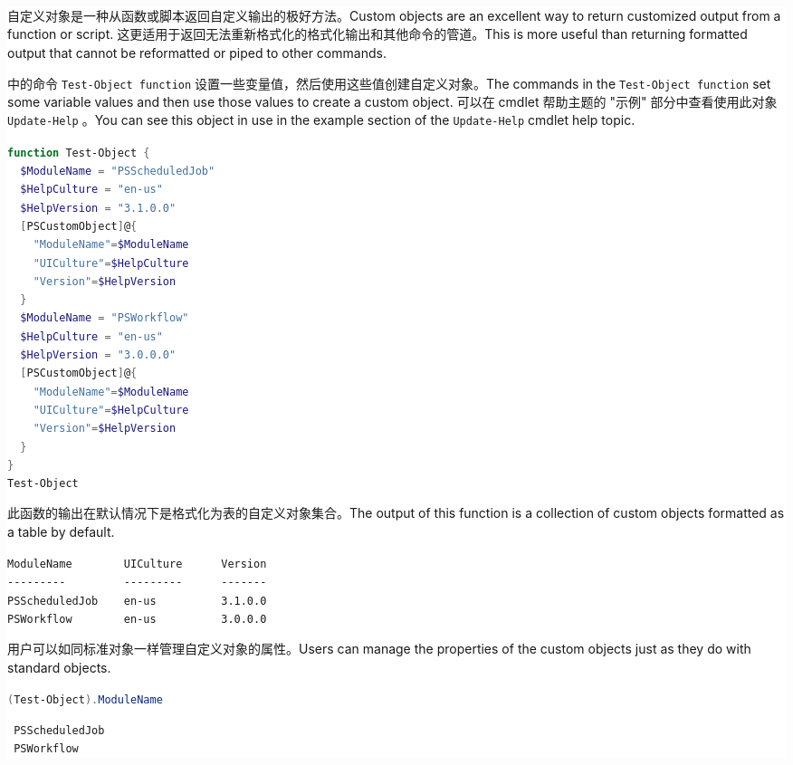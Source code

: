 <span data-ttu-id="18ec6-144">自定义对象是一种从函数或脚本返回自定义输出的极好方法。</span><span class="sxs-lookup"><span data-stu-id="18ec6-144">Custom objects are an excellent way to return customized output from a function or script.</span></span> <span data-ttu-id="18ec6-145">这更适用于返回无法重新格式化的格式化输出和其他命令的管道。</span><span class="sxs-lookup"><span data-stu-id="18ec6-145">This is more useful than returning formatted output that cannot be reformatted or piped to other commands.</span></span>

<span data-ttu-id="18ec6-146">中的命令 `Test-Object function` 设置一些变量值，然后使用这些值创建自定义对象。</span><span class="sxs-lookup"><span data-stu-id="18ec6-146">The commands in the `Test-Object function` set some variable values and then use those values to create a custom object.</span></span> <span data-ttu-id="18ec6-147">可以在 cmdlet 帮助主题的 "示例" 部分中查看使用此对象 `Update-Help` 。</span><span class="sxs-lookup"><span data-stu-id="18ec6-147">You can see this object in use in the example section of the `Update-Help` cmdlet help topic.</span></span>

```powershell
function Test-Object {
  $ModuleName = "PSScheduledJob"
  $HelpCulture = "en-us"
  $HelpVersion = "3.1.0.0"
  [PSCustomObject]@{
    "ModuleName"=$ModuleName
    "UICulture"=$HelpCulture
    "Version"=$HelpVersion
  }
  $ModuleName = "PSWorkflow"
  $HelpCulture = "en-us"
  $HelpVersion = "3.0.0.0"
  [PSCustomObject]@{
    "ModuleName"=$ModuleName
    "UICulture"=$HelpCulture
    "Version"=$HelpVersion
  }
}
Test-Object
```

<span data-ttu-id="18ec6-148">此函数的输出在默认情况下是格式化为表的自定义对象集合。</span><span class="sxs-lookup"><span data-stu-id="18ec6-148">The output of this function is a collection of custom objects formatted as a table by default.</span></span>

```Output
ModuleName        UICulture      Version
---------         ---------      -------
PSScheduledJob    en-us          3.1.0.0
PSWorkflow        en-us          3.0.0.0
```

<span data-ttu-id="18ec6-149">用户可以如同标准对象一样管理自定义对象的属性。</span><span class="sxs-lookup"><span data-stu-id="18ec6-149">Users can manage the properties of the custom objects just as they do with standard objects.</span></span>

```powershell
(Test-Object).ModuleName
```

```Output
 PSScheduledJob
 PSWorkflow
```
